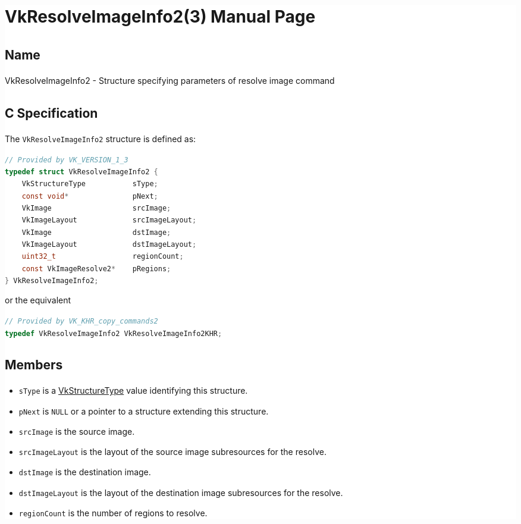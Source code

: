 # VkResolveImageInfo2(3) Manual Page

## Name

VkResolveImageInfo2 - Structure specifying parameters of resolve image
command



## <a href="#_c_specification" class="anchor"></a>C Specification

The `VkResolveImageInfo2` structure is defined as:

``` c
// Provided by VK_VERSION_1_3
typedef struct VkResolveImageInfo2 {
    VkStructureType           sType;
    const void*               pNext;
    VkImage                   srcImage;
    VkImageLayout             srcImageLayout;
    VkImage                   dstImage;
    VkImageLayout             dstImageLayout;
    uint32_t                  regionCount;
    const VkImageResolve2*    pRegions;
} VkResolveImageInfo2;
```

or the equivalent

``` c
// Provided by VK_KHR_copy_commands2
typedef VkResolveImageInfo2 VkResolveImageInfo2KHR;
```

## <a href="#_members" class="anchor"></a>Members

- `sType` is a [VkStructureType](https://registry.khronos.org/vulkan/specs/1.3-extensions/man/html/VkStructureType.html) value identifying
  this structure.

- `pNext` is `NULL` or a pointer to a structure extending this
  structure.

- `srcImage` is the source image.

- `srcImageLayout` is the layout of the source image subresources for
  the resolve.

- `dstImage` is the destination image.

- `dstImageLayout` is the layout of the destination image subresources
  for the resolve.

- `regionCount` is the number of regions to resolve.
